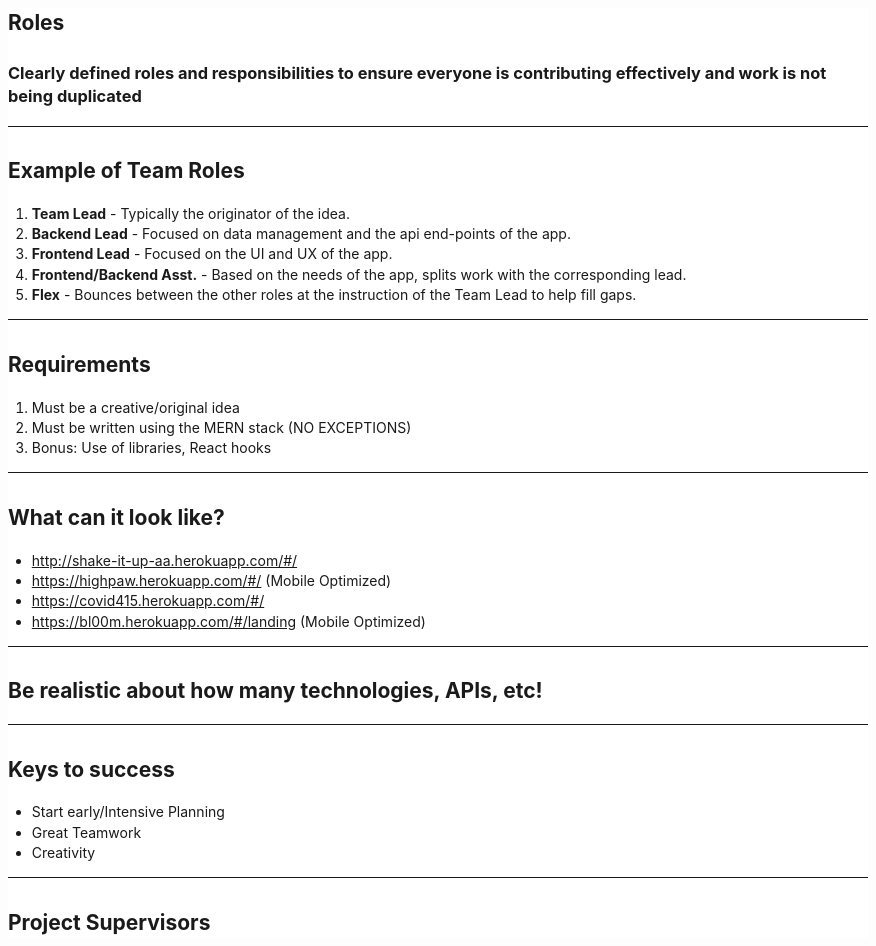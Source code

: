 ## Roles

### Clearly defined roles and responsibilities to ensure everyone is contributing effectively and work is not being duplicated

---

## Example of Team Roles

1. **Team Lead** - Typically the originator of the idea. 
2. **Backend Lead** - Focused on data management and the api end-points of the app.
3. **Frontend Lead** - Focused on the UI and UX of the app.
4. **Frontend/Backend Asst.** - Based on the needs of the app, splits work with the corresponding lead.
5. **Flex** - Bounces between the other roles at the instruction of the Team Lead to help fill gaps.

---

## Requirements

1. Must be a creative/original idea
2. Must be written using the MERN stack (NO EXCEPTIONS)
3. Bonus: Use of libraries, React hooks 

---

## What can it look like?

+ http://shake-it-up-aa.herokuapp.com/#/
+ https://highpaw.herokuapp.com/#/ (Mobile Optimized)
+ https://covid415.herokuapp.com/#/
+ https://bl00m.herokuapp.com/#/landing (Mobile Optimized)

---

## Be realistic about how many technologies, APIs, etc!

---

## Keys to success

+ Start early/Intensive Planning
+ Great Teamwork
+ Creativity

---

## Project Supervisors
